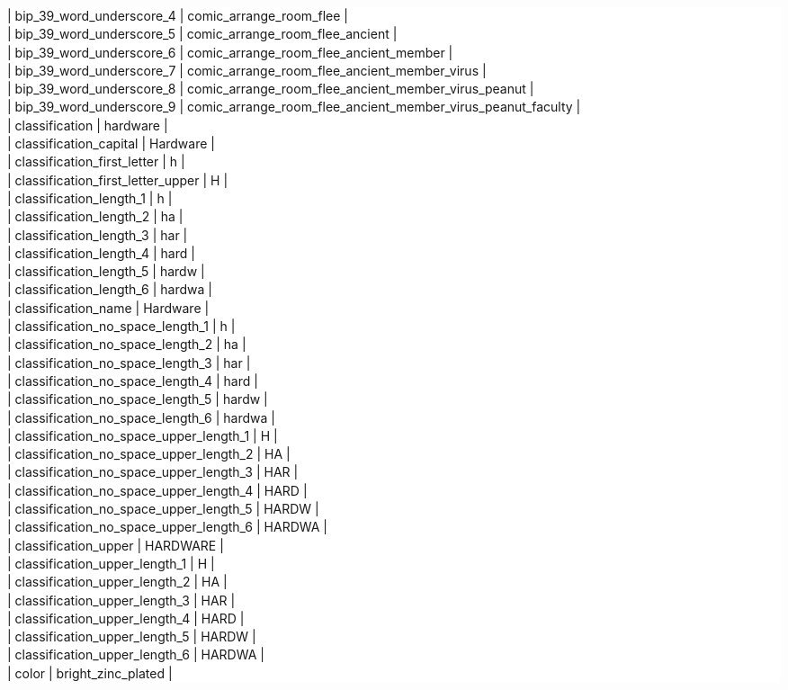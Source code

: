 | bip_39_word_underscore_4 | comic_arrange_room_flee |  
| bip_39_word_underscore_5 | comic_arrange_room_flee_ancient |  
| bip_39_word_underscore_6 | comic_arrange_room_flee_ancient_member |  
| bip_39_word_underscore_7 | comic_arrange_room_flee_ancient_member_virus |  
| bip_39_word_underscore_8 | comic_arrange_room_flee_ancient_member_virus_peanut |  
| bip_39_word_underscore_9 | comic_arrange_room_flee_ancient_member_virus_peanut_faculty |  
| classification | hardware |  
| classification_capital | Hardware |  
| classification_first_letter | h |  
| classification_first_letter_upper | H |  
| classification_length_1 | h |  
| classification_length_2 | ha |  
| classification_length_3 | har |  
| classification_length_4 | hard |  
| classification_length_5 | hardw |  
| classification_length_6 | hardwa |  
| classification_name | Hardware |  
| classification_no_space_length_1 | h |  
| classification_no_space_length_2 | ha |  
| classification_no_space_length_3 | har |  
| classification_no_space_length_4 | hard |  
| classification_no_space_length_5 | hardw |  
| classification_no_space_length_6 | hardwa |  
| classification_no_space_upper_length_1 | H |  
| classification_no_space_upper_length_2 | HA |  
| classification_no_space_upper_length_3 | HAR |  
| classification_no_space_upper_length_4 | HARD |  
| classification_no_space_upper_length_5 | HARDW |  
| classification_no_space_upper_length_6 | HARDWA |  
| classification_upper | HARDWARE |  
| classification_upper_length_1 | H |  
| classification_upper_length_2 | HA |  
| classification_upper_length_3 | HAR |  
| classification_upper_length_4 | HARD |  
| classification_upper_length_5 | HARDW |  
| classification_upper_length_6 | HARDWA |  
| color | bright_zinc_plated |  